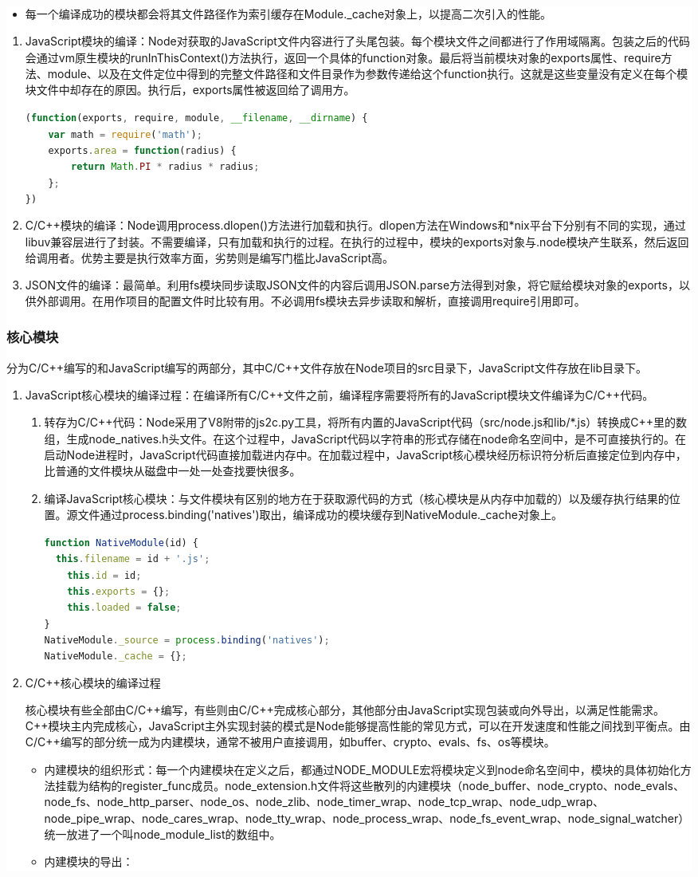   - 每一个编译成功的模块都会将其文件路径作为索引缓存在Module._cache对象上，以提高二次引入的性能。

  1. JavaScript模块的编译：Node对获取的JavaScript文件内容进行了头尾包装。每个模块文件之间都进行了作用域隔离。包装之后的代码会通过vm原生模块的runInThisContext()方法执行，返回一个具体的function对象。最后将当前模块对象的exports属性、require方法、module、以及在文件定位中得到的完整文件路径和文件目录作为参数传递给这个function执行。这就是这些变量没有定义在每个模块文件中却存在的原因。执行后，exports属性被返回给了调用方。

     ```javascript
     (function(exports, require, module, __filename, __dirname) {
         var math = require('math');
         exports.area = function(radius) {
             return Math.PI * radius * radius;
         };
     })
     ```

  2. C/C++模块的编译：Node调用process.dlopen()方法进行加载和执行。dlopen方法在Windows和*nix平台下分别有不同的实现，通过libuv兼容层进行了封装。不需要编译，只有加载和执行的过程。在执行的过程中，模块的exports对象与.node模块产生联系，然后返回给调用者。优势主要是执行效率方面，劣势则是编写门槛比JavaScript高。

  3. JSON文件的编译：最简单。利用fs模块同步读取JSON文件的内容后调用JSON.parse方法得到对象，将它赋给模块对象的exports，以供外部调用。在用作项目的配置文件时比较有用。不必调用fs模块去异步读取和解析，直接调用require引用即可。

### 核心模块

分为C/C++编写的和JavaScript编写的两部分，其中C/C++文件存放在Node项目的src目录下，JavaScript文件存放在lib目录下。

1. JavaScript核心模块的编译过程：在编译所有C/C++文件之前，编译程序需要将所有的JavaScript模块文件编译为C/C++代码。

   1. 转存为C/C++代码：Node采用了V8附带的js2c.py工具，将所有内置的JavaScript代码（src/node.js和lib/*.js）转换成C++里的数组，生成node_natives.h头文件。在这个过程中，JavaScript代码以字符串的形式存储在node命名空间中，是不可直接执行的。在启动Node进程时，JavaScript代码直接加载进内存中。在加载过程中，JavaScript核心模块经历标识符分析后直接定位到内存中，比普通的文件模块从磁盘中一处一处查找要快很多。

   2. 编译JavaScript核心模块：与文件模块有区别的地方在于获取源代码的方式（核心模块是从内存中加载的）以及缓存执行结果的位置。源文件通过process.binding('natives')取出，编译成功的模块缓存到NativeModule._cache对象上。

      ```javascript
      function NativeModule(id) {
      	this.filename = id + '.js';
          this.id = id;
          this.exports = {};
          this.loaded = false;
      }
      NativeModule._source = process.binding('natives');
      NativeModule._cache = {};
      ```

2. C/C++核心模块的编译过程

   核心模块有些全部由C/C++编写，有些则由C/C++完成核心部分，其他部分由JavaScript实现包装或向外导出，以满足性能需求。C++模块主内完成核心，JavaScript主外实现封装的模式是Node能够提高性能的常见方式，可以在开发速度和性能之间找到平衡点。由C/C++编写的部分统一成为内建模块，通常不被用户直接调用，如buffer、crypto、evals、fs、os等模块。

   - 内建模块的组织形式：每一个内建模块在定义之后，都通过NODE_MODULE宏将模块定义到node命名空间中，模块的具体初始化方法挂载为结构的register_func成员。node_extension.h文件将这些散列的内建模块（node_buffer、node_crypto、node_evals、node_fs、node_http_parser、node_os、node_zlib、node_timer_wrap、node_tcp_wrap、node_udp_wrap、node_pipe_wrap、node_cares_wrap、node_tty_wrap、node_process_wrap、node_fs_event_wrap、node_signal_watcher）统一放进了一个叫node_module_list的数组中。

   - 内建模块的导出：
